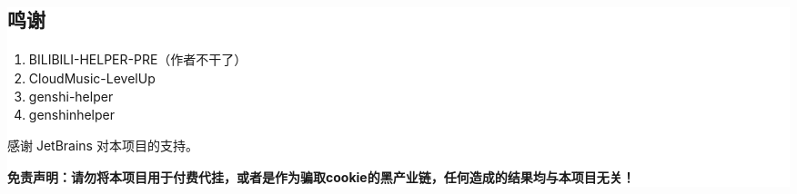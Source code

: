 鸣谢
--

1.  BILIBILI-HELPER-PRE（作者不干了）
2.  CloudMusic-LevelUp
3.  genshi-helper
4.  genshinhelper

感谢 JetBrains 对本项目的支持。

**免责声明：请勿将本项目用于付费代挂，或者是作为骗取cookie的黑产业链，任何造成的结果均与本项目无关！**
